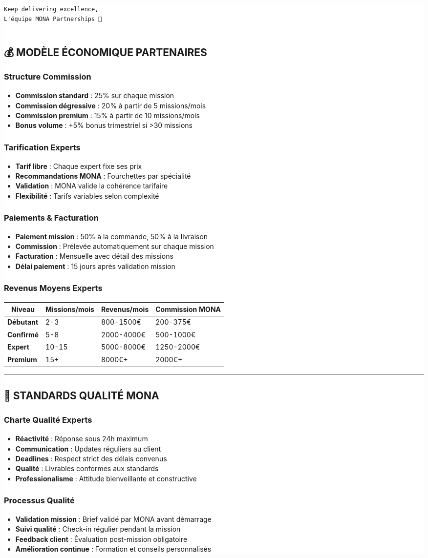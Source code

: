 ```
Keep delivering excellence,
L'équipe MONA Partnerships 🚀
```

---

## 💰 MODÈLE ÉCONOMIQUE PARTENAIRES

### **Structure Commission**
- **Commission standard** : 25% sur chaque mission
- **Commission dégressive** : 20% à partir de 5 missions/mois
- **Commission premium** : 15% à partir de 10 missions/mois
- **Bonus volume** : +5% bonus trimestriel si >30 missions

### **Tarification Experts**
- **Tarif libre** : Chaque expert fixe ses prix
- **Recommandations MONA** : Fourchettes par spécialité
- **Validation** : MONA valide la cohérence tarifaire
- **Flexibilité** : Tarifs variables selon complexité

### **Paiements & Facturation**
- **Paiement mission** : 50% à la commande, 50% à la livraison
- **Commission** : Prélevée automatiquement sur chaque mission
- **Facturation** : Mensuelle avec détail des missions
- **Délai paiement** : 15 jours après validation mission

### **Revenus Moyens Experts**
| Niveau | Missions/mois | Revenus/mois | Commission MONA |
|--------|---------------|--------------|-----------------|
| **Débutant** | 2-3 | 800-1500€ | 200-375€ |
| **Confirmé** | 5-8 | 2000-4000€ | 500-1000€ |
| **Expert** | 10-15 | 5000-8000€ | 1250-2000€ |
| **Premium** | 15+ | 8000€+ | 2000€+ |

---

## 🎯 STANDARDS QUALITÉ MONA

### **Charte Qualité Experts**
- **Réactivité** : Réponse sous 24h maximum
- **Communication** : Updates réguliers au client
- **Deadlines** : Respect strict des délais convenus
- **Qualité** : Livrables conformes aux standards
- **Professionalisme** : Attitude bienveillante et constructive

### **Processus Qualité**
- **Validation mission** : Brief validé par MONA avant démarrage
- **Suivi qualité** : Check-in régulier pendant la mission
- **Feedback client** : Évaluation post-mission obligatoire
- **Amélioration continue** : Formation et conseils personnalisés
